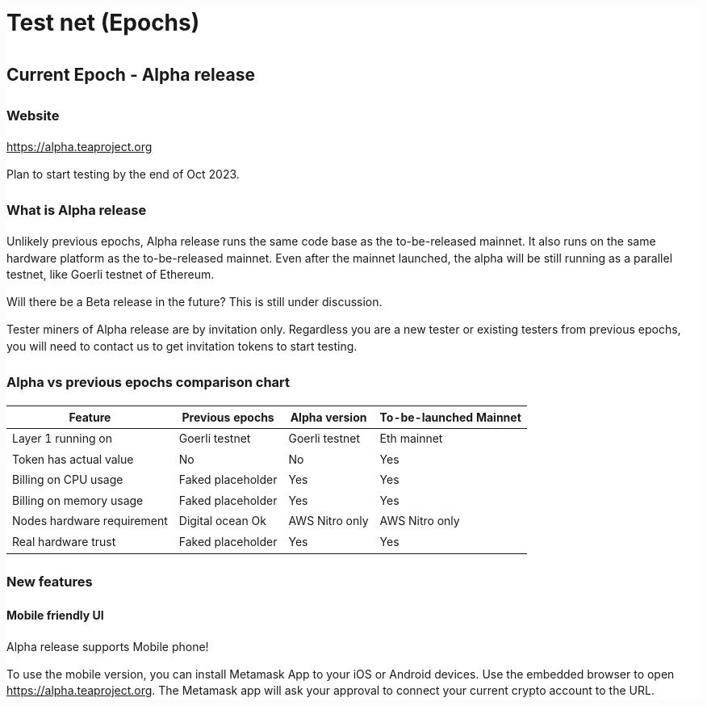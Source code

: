 # Test net (Epochs)

## Current Epoch - Alpha release

### Website

https://alpha.teaproject.org

Plan to start testing by the end of Oct 2023.

### What is Alpha release

Unlikely previous epochs, Alpha release runs the same code base as the to-be-released mainnet. It also runs on the same hardware platform as the to-be-released mainnet. Even after the mainnet launched, the alpha will be still running as a parallel testnet, like Goerli testnet of Ethereum. 

Will there be a Beta release in the future? This is still under discussion.

Tester miners of Alpha release are by invitation only.  Regardless you are a new tester or existing testers from previous epochs, you will need to contact us to get invitation tokens to start testing.

### Alpha vs previous epochs comparison chart

|Feature|Previous epochs|Alpha version|To-be-launched Mainnet|
|-------|---------------|-------------|----------------------|
|Layer 1 running on|Goerli testnet|Goerli testnet|Eth mainnet|
|Token has actual value|No|No|Yes|
|Billing on CPU usage|Faked placeholder|Yes|Yes|
|Billing on memory usage|Faked placeholder|Yes|Yes|
|Nodes hardware requirement|Digital ocean Ok|AWS Nitro only|AWS Nitro only|
|Real hardware trust|Faked placeholder|Yes|Yes|

### New features

#### Mobile friendly UI

Alpha release supports Mobile phone!

To use the mobile version, you can install Metamask App to your iOS or Android devices. Use the embedded browser to open https://alpha.teaproject.org. The Metamask app will ask your approval to connect your current crypto account to the URL.
